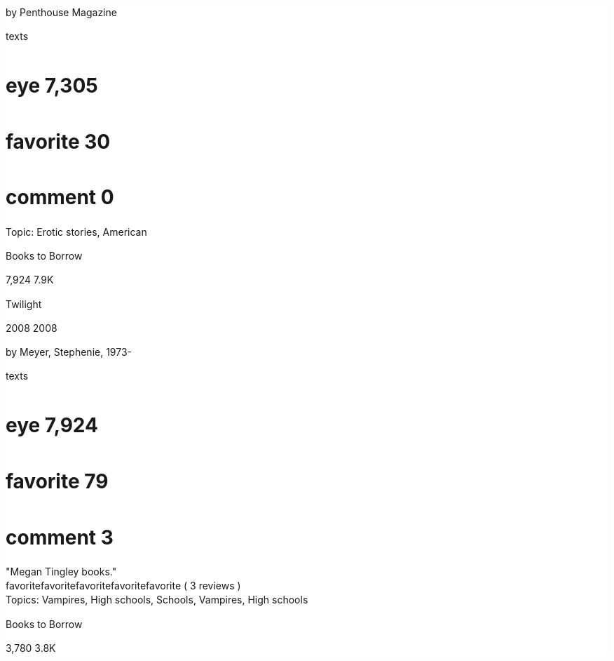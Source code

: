 <span class="hidden-lists">by</span> <span class="byv" title="Penthouse Magazine">Penthouse Magazine</span>

<span class="iconochive-texts" aria-hidden="true"></span><span class="sr-only">texts</span>

<span class="iconochive-eye" aria-hidden="true"></span><span class="sr-only">eye</span> 7,305
=============================================================================================

<span class="iconochive-favorite" aria-hidden="true"></span><span class="sr-only">favorite</span> 30
====================================================================================================

<span class="iconochive-comment" aria-hidden="true"></span><span class="sr-only">comment</span> 0
=================================================================================================

Topic: Erotic stories, American  

<a href="/details/inlibrary" class="stealth"></a>

Books to Borrow

7,924 7.9K

[](/details/twilight00meye "Twilight")

Twilight

2008 2008

<span class="hidden-lists">by</span> <span class="byv" title="Meyer, Stephenie, 1973-">Meyer, Stephenie, 1973-</span>

<span class="iconochive-texts" aria-hidden="true"></span><span class="sr-only">texts</span>

<span class="iconochive-eye" aria-hidden="true"></span><span class="sr-only">eye</span> 7,924
=============================================================================================

<span class="iconochive-favorite" aria-hidden="true"></span><span class="sr-only">favorite</span> 79
====================================================================================================

<span class="iconochive-comment" aria-hidden="true"></span><span class="sr-only">comment</span> 3
=================================================================================================

"Megan Tingley books."  
<span alt="5.00 out of 5 stars" title="5.00 out of 5 stars"><span class="iconochive-favorite" aria-hidden="true"></span><span class="sr-only">favorite</span><span class="iconochive-favorite" aria-hidden="true"></span><span class="sr-only">favorite</span><span class="iconochive-favorite" aria-hidden="true"></span><span class="sr-only">favorite</span><span class="iconochive-favorite" aria-hidden="true"></span><span class="sr-only">favorite</span><span class="iconochive-favorite" aria-hidden="true"></span><span class="sr-only">favorite</span></span> ( 3 reviews )  
Topics: Vampires, High schools, Schools, Vampires, High schools  

<a href="/details/inlibrary" class="stealth"></a>

Books to Borrow

3,780 3.8K
